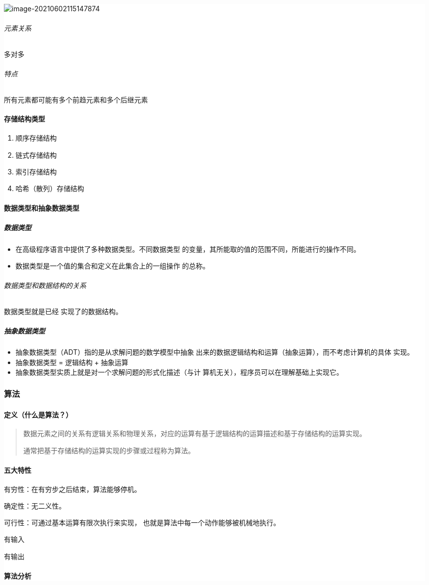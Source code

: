 ![image-20210602115147874](https://gitee.com/koala010/typora/raw/master/img/20210602115147.png)

###### 元素关系

多对多

###### 特点

所有元素都可能有多个前趋元素和多个后继元素

#### 存储结构类型

1. 顺序存储结构

2. 链式存储结构

3. 索引存储结构

4. 哈希（散列）存储结构

#### 数据类型和抽象数据类型

##### 数据类型

- 在高级程序语言中提供了多种数据类型。不同数据类型 的变量，其所能取的值的范围不同，所能进行的操作不同。

- 数据类型是一个值的集合和定义在此集合上的一组操作 的总称。

###### 数据类型和数据结构的关系

数据类型就是已经 实现了的数据结构。

##### 抽象数据类型

- 抽象数据类型（ADT）指的是从求解问题的数学模型中抽象 出来的数据逻辑结构和运算（抽象运算），而不考虑计算机的具体 实现。
- 抽象数据类型 = 逻辑结构 + 抽象运算
- 抽象数据类型实质上就是对一个求解问题的形式化描述（与计 算机无关），程序员可以在理解基础上实现它。

### 算法

#### 定义（什么是算法？）

> 数据元素之间的关系有逻辑关系和物理关系，对应的运算有基于逻辑结构的运算描述和基于存储结构的运算实现。
>
> 通常把基于存储结构的运算实现的步骤或过程称为算法。

#### 五大特性

有穷性：在有穷步之后结束，算法能够停机。

确定性：无二义性。

可行性：可通过基本运算有限次执行来实现， 也就是算法中每一个动作能够被机械地执行。

有输入

有输出

#### 算法分析
